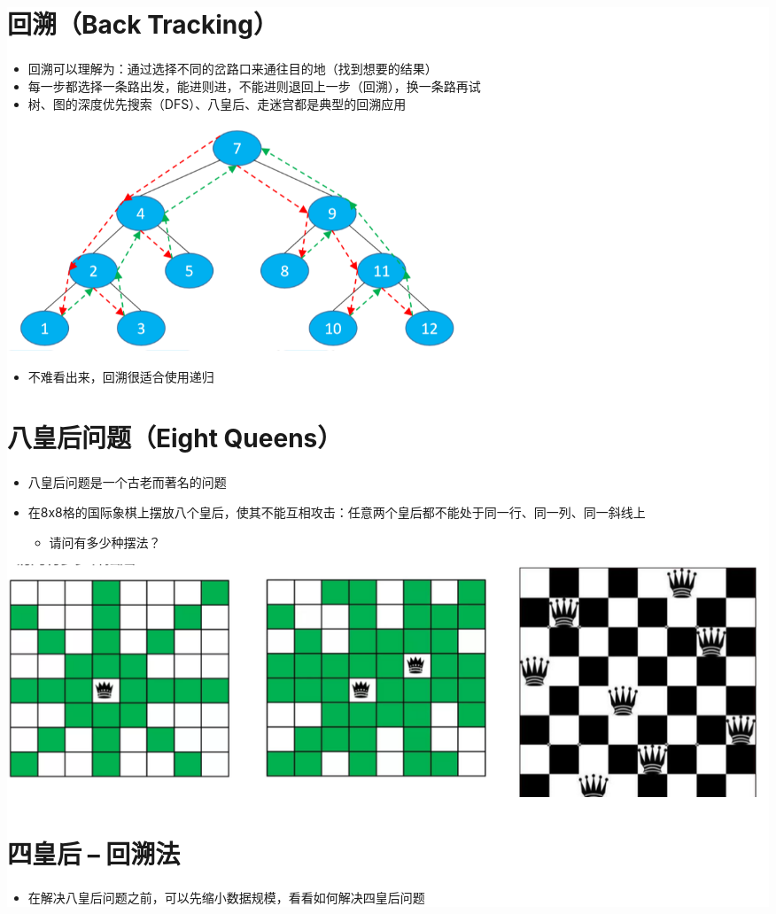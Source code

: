# 回溯（Back Tracking）

- 回溯可以理解为：通过选择不同的岔路口来通往目的地（找到想要的结果） 
- 每一步都选择一条路出发，能进则进，不能进则退回上一步（回溯），换一条路再试 
-  树、图的深度优先搜索（DFS）、八皇后、走迷宫都是典型的回溯应用

![image-20200312121556707](图片.assets/image-20200312121556707.png)

- 不难看出来，回溯很适合使用递归

# 八皇后问题（Eight Queens） 

- 八皇后问题是一个古老而著名的问题 

- 在8x8格的国际象棋上摆放八个皇后，使其不能互相攻击：任意两个皇后都不能处于同一行、同一列、同一斜线上 
  - 请问有多少种摆法？

![image-20200312121701452](图片.assets/image-20200312121701452.png)

# 四皇后 – 回溯法

- 在解决八皇后问题之前，可以先缩小数据规模，看看如何解决四皇后问题
